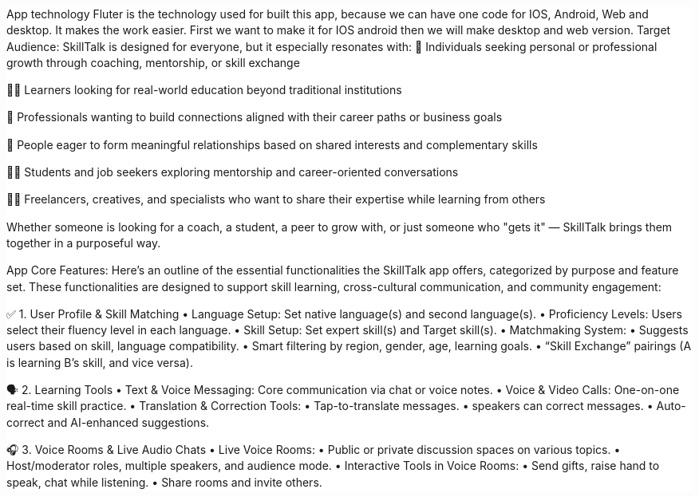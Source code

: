 

App technology
Fluter is the technology used for built this app, because we can have one code for IOS, Android, Web and desktop. It makes the work easier. First we want  to make it for IOS android then we will make desktop and web version.
Target Audience:
SkillTalk is designed for everyone, but it especially resonates with:
🎯 Individuals seeking personal or professional growth through coaching, mentorship, or skill exchange


👨‍🏫 Learners looking for real-world education beyond traditional institutions


💼 Professionals wanting to build connections aligned with their career paths or business goals


🤝 People eager to form meaningful relationships based on shared interests and complementary skills


🧑‍🎓 Students and job seekers exploring mentorship and career-oriented conversations


👩‍💻 Freelancers, creatives, and specialists who want to share their expertise while learning from others


Whether someone is looking for a coach, a student, a peer to grow with, or just someone who "gets it" — SkillTalk brings them together in a purposeful way.


App Core Features:
Here’s an outline of the essential functionalities the SkillTalk app offers, categorized by purpose and feature set. These functionalities are designed to support skill learning, cross-cultural communication, and community engagement:


✅ 1. User Profile & Skill Matching
• Language Setup: Set native language(s) and second language(s).
• Proficiency Levels: Users select their fluency level in each language.
• Skill Setup: Set expert skill(s) and Target skill(s).
• Matchmaking System:
• Suggests users based on skill, language compatibility.
• Smart filtering by region, gender, age, learning goals.
• “Skill Exchange” pairings (A is learning B’s skill, and vice versa).

🗣️ 2. Learning Tools
• Text & Voice Messaging: Core communication via chat or voice notes.
• Voice & Video Calls: One-on-one real-time skill practice.
• Translation & Correction Tools:
• Tap-to-translate messages.
• speakers can correct messages.
• Auto-correct and AI-enhanced suggestions.

🎧 3. Voice Rooms & Live Audio Chats
• Live Voice Rooms:
• Public or private discussion spaces on various topics.
• Host/moderator roles, multiple speakers, and audience mode.
• Interactive Tools in Voice Rooms:
• Send gifts, raise hand to speak, chat while listening.
• Share rooms and invite others.
